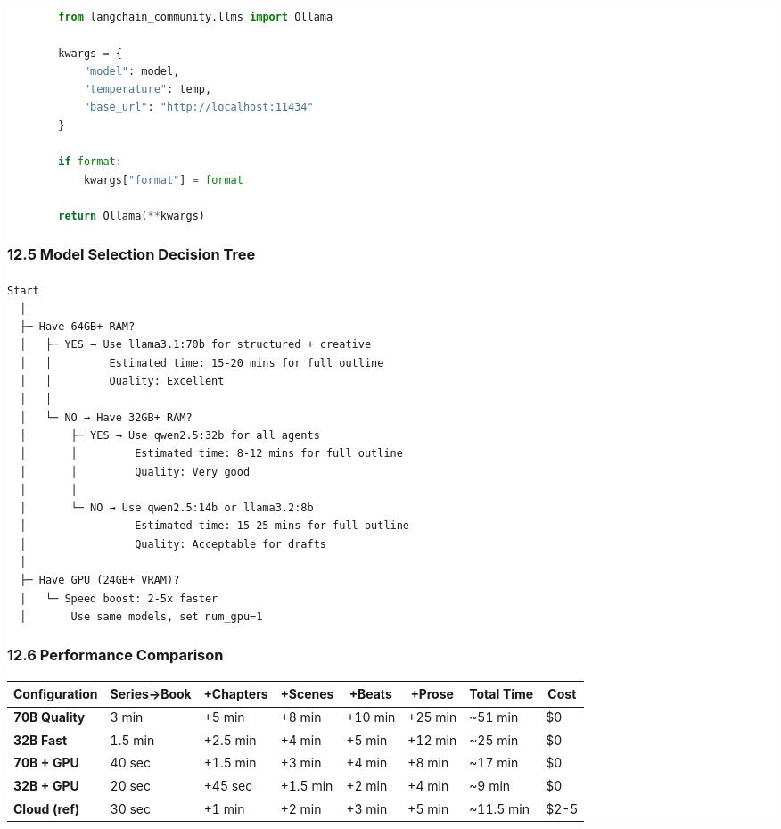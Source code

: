 ```python
        from langchain_community.llms import Ollama
        
        kwargs = {
            "model": model,
            "temperature": temp,
            "base_url": "http://localhost:11434"
        }
        
        if format:
            kwargs["format"] = format
        
        return Ollama(**kwargs)
```

### 12.5 Model Selection Decision Tree

```
Start
  │
  ├─ Have 64GB+ RAM?
  │   ├─ YES → Use llama3.1:70b for structured + creative
  │   │         Estimated time: 15-20 mins for full outline
  │   │         Quality: Excellent
  │   │
  │   └─ NO → Have 32GB+ RAM?
  │       ├─ YES → Use qwen2.5:32b for all agents
  │       │         Estimated time: 8-12 mins for full outline
  │       │         Quality: Very good
  │       │
  │       └─ NO → Use qwen2.5:14b or llama3.2:8b
  │                 Estimated time: 15-25 mins for full outline
  │                 Quality: Acceptable for drafts
  │
  ├─ Have GPU (24GB+ VRAM)?
  │   └─ Speed boost: 2-5x faster
  │       Use same models, set num_gpu=1
```

### 12.6 Performance Comparison

| Configuration | Series→Book | +Chapters | +Scenes | +Beats | +Prose | Total Time | Cost |
| --- | --- | --- | --- | --- | --- | --- | --- |
| **70B Quality** | 3 min | +5 min | +8 min | +10 min | +25 min | ~51 min | $0 |
| **32B Fast** | 1.5 min | +2.5 min | +4 min | +5 min | +12 min | ~25 min | $0 |
| **70B + GPU** | 40 sec | +1.5 min | +3 min | +4 min | +8 min | ~17 min | $0 |
| **32B + GPU** | 20 sec | +45 sec | +1.5 min | +2 min | +4 min | ~9 min | $0 |
| **Cloud (ref)** | 30 sec | +1 min | +2 min | +3 min | +5 min | ~11.5 min | $2-5 |
